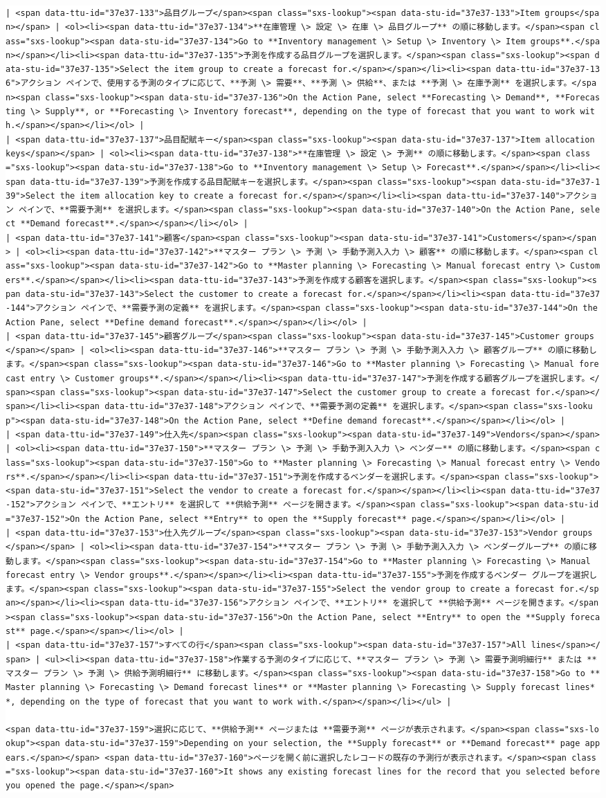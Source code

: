     | <span data-ttu-id="37e37-133">品目グループ</span><span class="sxs-lookup"><span data-stu-id="37e37-133">Item groups</span></span> | <ol><li><span data-ttu-id="37e37-134">**在庫管理 \> 設定 \> 在庫 \> 品目グループ** の順に移動します。</span><span class="sxs-lookup"><span data-stu-id="37e37-134">Go to **Inventory management \> Setup \> Inventory \> Item groups**.</span></span></li><li><span data-ttu-id="37e37-135">予測を作成する品目グループを選択します。</span><span class="sxs-lookup"><span data-stu-id="37e37-135">Select the item group to create a forecast for.</span></span></li><li><span data-ttu-id="37e37-136">アクション ペインで、使用する予測のタイプに応じて、**予測 \> 需要**、**予測 \> 供給**、または **予測 \> 在庫予測** を選択します。</span><span class="sxs-lookup"><span data-stu-id="37e37-136">On the Action Pane, select **Forecasting \> Demand**, **Forecasting \> Supply**, or **Forecasting \> Inventory forecast**, depending on the type of forecast that you want to work with.</span></span></li></ol> |
    | <span data-ttu-id="37e37-137">品目配賦キー</span><span class="sxs-lookup"><span data-stu-id="37e37-137">Item allocation keys</span></span> | <ol><li><span data-ttu-id="37e37-138">**在庫管理 \> 設定 \> 予測** の順に移動します。</span><span class="sxs-lookup"><span data-stu-id="37e37-138">Go to **Inventory management \> Setup \> Forecast**.</span></span></li><li><span data-ttu-id="37e37-139">予測を作成する品目配賦キーを選択します。</span><span class="sxs-lookup"><span data-stu-id="37e37-139">Select the item allocation key to create a forecast for.</span></span></li><li><span data-ttu-id="37e37-140">アクション ペインで、**需要予測** を選択します。</span><span class="sxs-lookup"><span data-stu-id="37e37-140">On the Action Pane, select **Demand forecast**.</span></span></li></ol> |
    | <span data-ttu-id="37e37-141">顧客</span><span class="sxs-lookup"><span data-stu-id="37e37-141">Customers</span></span> | <ol><li><span data-ttu-id="37e37-142">**マスター プラン \> 予測 \> 手動予測入入力 \> 顧客** の順に移動します。</span><span class="sxs-lookup"><span data-stu-id="37e37-142">Go to **Master planning \> Forecasting \> Manual forecast entry \> Customers**.</span></span></li><li><span data-ttu-id="37e37-143">予測を作成する顧客を選択します。</span><span class="sxs-lookup"><span data-stu-id="37e37-143">Select the customer to create a forecast for.</span></span></li><li><span data-ttu-id="37e37-144">アクション ペインで、**需要予測の定義** を選択します。</span><span class="sxs-lookup"><span data-stu-id="37e37-144">On the Action Pane, select **Define demand forecast**.</span></span></li></ol> |
    | <span data-ttu-id="37e37-145">顧客グループ</span><span class="sxs-lookup"><span data-stu-id="37e37-145">Customer groups</span></span> | <ol><li><span data-ttu-id="37e37-146">**マスター プラン \> 予測 \> 手動予測入入力 \> 顧客グループ** の順に移動します。</span><span class="sxs-lookup"><span data-stu-id="37e37-146">Go to **Master planning \> Forecasting \> Manual forecast entry \> Customer groups**.</span></span></li><li><span data-ttu-id="37e37-147">予測を作成する顧客グループを選択します。</span><span class="sxs-lookup"><span data-stu-id="37e37-147">Select the customer group to create a forecast for.</span></span></li><li><span data-ttu-id="37e37-148">アクション ペインで、**需要予測の定義** を選択します。</span><span class="sxs-lookup"><span data-stu-id="37e37-148">On the Action Pane, select **Define demand forecast**.</span></span></li></ol> |
    | <span data-ttu-id="37e37-149">仕入先</span><span class="sxs-lookup"><span data-stu-id="37e37-149">Vendors</span></span> | <ol><li><span data-ttu-id="37e37-150">**マスター プラン \> 予測 \> 手動予測入入力 \> ベンダー** の順に移動します。</span><span class="sxs-lookup"><span data-stu-id="37e37-150">Go to **Master planning \> Forecasting \> Manual forecast entry \> Vendors**.</span></span></li><li><span data-ttu-id="37e37-151">予測を作成するベンダーを選択します。</span><span class="sxs-lookup"><span data-stu-id="37e37-151">Select the vendor to create a forecast for.</span></span></li><li><span data-ttu-id="37e37-152">アクション ペインで、**エントリ** を選択して **供給予測** ページを開きます。</span><span class="sxs-lookup"><span data-stu-id="37e37-152">On the Action Pane, select **Entry** to open the **Supply forecast** page.</span></span></li></ol> |
    | <span data-ttu-id="37e37-153">仕入先グループ</span><span class="sxs-lookup"><span data-stu-id="37e37-153">Vendor groups</span></span> | <ol><li><span data-ttu-id="37e37-154">**マスター プラン \> 予測 \> 手動予測入入力 \> ベンダーグループ** の順に移動します。</span><span class="sxs-lookup"><span data-stu-id="37e37-154">Go to **Master planning \> Forecasting \> Manual forecast entry \> Vendor groups**.</span></span></li><li><span data-ttu-id="37e37-155">予測を作成するベンダー グループを選択します。</span><span class="sxs-lookup"><span data-stu-id="37e37-155">Select the vendor group to create a forecast for.</span></span></li><li><span data-ttu-id="37e37-156">アクション ペインで、**エントリ** を選択して **供給予測** ページを開きます。</span><span class="sxs-lookup"><span data-stu-id="37e37-156">On the Action Pane, select **Entry** to open the **Supply forecast** page.</span></span></li></ol> | 
    | <span data-ttu-id="37e37-157">すべての行</span><span class="sxs-lookup"><span data-stu-id="37e37-157">All lines</span></span> | <ul><li><span data-ttu-id="37e37-158">作業する予測のタイプに応じて、**マスター プラン \> 予測 \> 需要予測明細行** または **マスター プラン \> 予測 \> 供給予測明細行** に移動します。</span><span class="sxs-lookup"><span data-stu-id="37e37-158">Go to **Master planning \> Forecasting \> Demand forecast lines** or **Master planning \> Forecasting \> Supply forecast lines**, depending on the type of forecast that you want to work with.</span></span></li></ul> |

    <span data-ttu-id="37e37-159">選択に応じて、**供給予測** ページまたは **需要予測** ページが表示されます。</span><span class="sxs-lookup"><span data-stu-id="37e37-159">Depending on your selection, the **Supply forecast** or **Demand forecast** page appears.</span></span> <span data-ttu-id="37e37-160">ページを開く前に選択したレコードの既存の予測行が表示されます。</span><span class="sxs-lookup"><span data-stu-id="37e37-160">It shows any existing forecast lines for the record that you selected before you opened the page.</span></span>
